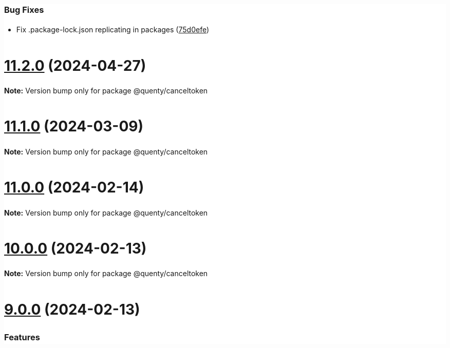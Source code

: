 
### Bug Fixes

* Fix .package-lock.json replicating in packages ([75d0efe](https://github.com/Quenty/NevermoreEngine/commit/75d0efeef239f221d93352af71a5b3e930ec23c5))





# [11.2.0](https://github.com/Quenty/NevermoreEngine/compare/@quenty/canceltoken@11.1.0...@quenty/canceltoken@11.2.0) (2024-04-27)

**Note:** Version bump only for package @quenty/canceltoken





# [11.1.0](https://github.com/Quenty/NevermoreEngine/compare/@quenty/canceltoken@11.0.0...@quenty/canceltoken@11.1.0) (2024-03-09)

**Note:** Version bump only for package @quenty/canceltoken





# [11.0.0](https://github.com/Quenty/NevermoreEngine/compare/@quenty/canceltoken@10.0.0...@quenty/canceltoken@11.0.0) (2024-02-14)

**Note:** Version bump only for package @quenty/canceltoken





# [10.0.0](https://github.com/Quenty/NevermoreEngine/compare/@quenty/canceltoken@9.0.0...@quenty/canceltoken@10.0.0) (2024-02-13)

**Note:** Version bump only for package @quenty/canceltoken





# [9.0.0](https://github.com/Quenty/NevermoreEngine/compare/@quenty/canceltoken@8.0.0...@quenty/canceltoken@9.0.0) (2024-02-13)


### Features
